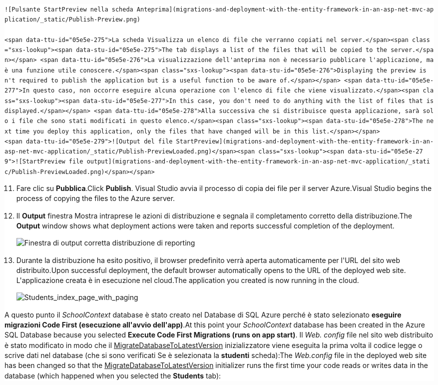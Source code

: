     ![Pulsante StartPreview nella scheda Anteprima](migrations-and-deployment-with-the-entity-framework-in-an-asp-net-mvc-application/_static/Publish-Preview.png)
  
    <span data-ttu-id="05e5e-275">La scheda Visualizza un elenco di file che verranno copiati nel server.</span><span class="sxs-lookup"><span data-stu-id="05e5e-275">The tab displays a list of the files that will be copied to the server.</span></span> <span data-ttu-id="05e5e-276">La visualizzazione dell'anteprima non è necessario pubblicare l'applicazione, ma è una funzione utile conoscere.</span><span class="sxs-lookup"><span data-stu-id="05e5e-276">Displaying the preview isn't required to publish the application but is a useful function to be aware of.</span></span> <span data-ttu-id="05e5e-277">In questo caso, non occorre eseguire alcuna operazione con l'elenco di file che viene visualizzato.</span><span class="sxs-lookup"><span data-stu-id="05e5e-277">In this case, you don't need to do anything with the list of files that is displayed.</span></span> <span data-ttu-id="05e5e-278">Alla successiva che si distribuisce questa applicazione, sarà solo i file che sono stati modificati in questo elenco.</span><span class="sxs-lookup"><span data-stu-id="05e5e-278">The next time you deploy this application, only the files that have changed will be in this list.</span></span>
    <span data-ttu-id="05e5e-279">![Output del file StartPreview](migrations-and-deployment-with-the-entity-framework-in-an-asp-net-mvc-application/_static/Publish-PreviewLoaded.png)</span><span class="sxs-lookup"><span data-stu-id="05e5e-279">![StartPreview file output](migrations-and-deployment-with-the-entity-framework-in-an-asp-net-mvc-application/_static/Publish-PreviewLoaded.png)</span></span>

11. <span data-ttu-id="05e5e-280">Fare clic su **Pubblica**.</span><span class="sxs-lookup"><span data-stu-id="05e5e-280">Click **Publish**.</span></span>
    <span data-ttu-id="05e5e-281">Visual Studio avvia il processo di copia dei file per il server Azure.</span><span class="sxs-lookup"><span data-stu-id="05e5e-281">Visual Studio begins the process of copying the files to the Azure server.</span></span>
12. <span data-ttu-id="05e5e-282">Il **Output** finestra Mostra intraprese le azioni di distribuzione e segnala il completamento corretto della distribuzione.</span><span class="sxs-lookup"><span data-stu-id="05e5e-282">The **Output** window shows what deployment actions were taken and reports successful completion of the deployment.</span></span>
  
    ![Finestra di output corretta distribuzione di reporting](migrations-and-deployment-with-the-entity-framework-in-an-asp-net-mvc-application/_static/Publish-BuildOutput.png)
13. <span data-ttu-id="05e5e-284">Durante la distribuzione ha esito positivo, il browser predefinito verrà aperta automaticamente per l'URL del sito web distribuito.</span><span class="sxs-lookup"><span data-stu-id="05e5e-284">Upon successful deployment, the default browser automatically opens to the URL of the deployed web site.</span></span>
    <span data-ttu-id="05e5e-285">L'applicazione creata è in esecuzione nel cloud.</span><span class="sxs-lookup"><span data-stu-id="05e5e-285">The application you created is now running in the cloud.</span></span> 
  
    ![Students_index_page_with_paging](migrations-and-deployment-with-the-entity-framework-in-an-asp-net-mvc-application/_static/Publish-Site.png)

<span data-ttu-id="05e5e-287">A questo punto il *SchoolContext* database è stato creato nel Database di SQL Azure perché è stato selezionato **eseguire migrazioni Code First (esecuzione all'avvio dell'app)**.</span><span class="sxs-lookup"><span data-stu-id="05e5e-287">At this point your *SchoolContext* database has been created in the Azure SQL Database because you selected **Execute Code First Migrations (runs on app start)**.</span></span> <span data-ttu-id="05e5e-288">Il *Web. config* file nel sito web distribuito è stato modificato in modo che il [MigrateDatabaseToLatestVersion](https://msdn.microsoft.com/library/hh829476(v=vs.103).aspx) inizializzatore viene eseguita la prima volta il codice legge o scrive dati nel database (che si sono verificati Se è selezionata la **studenti** scheda):</span><span class="sxs-lookup"><span data-stu-id="05e5e-288">The *Web.config* file in the deployed web site has been changed so that the [MigrateDatabaseToLatestVersion](https://msdn.microsoft.com/library/hh829476(v=vs.103).aspx) initializer runs the first time your code reads or writes data in the database (which happened when you selected the **Students** tab):</span></span>
